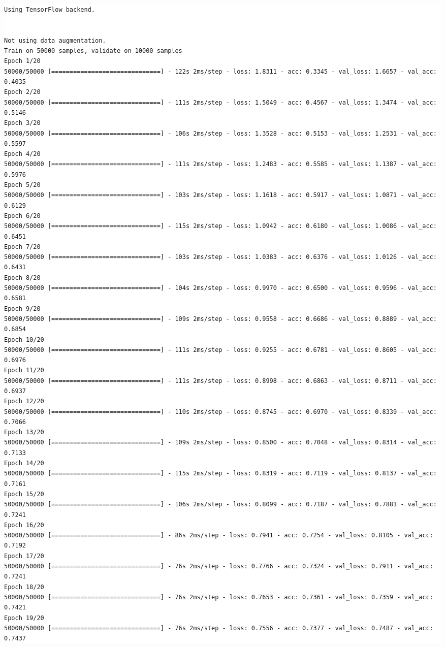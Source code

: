 ```python
```

    Using TensorFlow backend.


    Not using data augmentation.
    Train on 50000 samples, validate on 10000 samples
    Epoch 1/20
    50000/50000 [==============================] - 122s 2ms/step - loss: 1.8311 - acc: 0.3345 - val_loss: 1.6657 - val_acc: 0.4035
    Epoch 2/20
    50000/50000 [==============================] - 111s 2ms/step - loss: 1.5049 - acc: 0.4567 - val_loss: 1.3474 - val_acc: 0.5146
    Epoch 3/20
    50000/50000 [==============================] - 106s 2ms/step - loss: 1.3528 - acc: 0.5153 - val_loss: 1.2531 - val_acc: 0.5597
    Epoch 4/20
    50000/50000 [==============================] - 111s 2ms/step - loss: 1.2483 - acc: 0.5585 - val_loss: 1.1387 - val_acc: 0.5976
    Epoch 5/20
    50000/50000 [==============================] - 103s 2ms/step - loss: 1.1618 - acc: 0.5917 - val_loss: 1.0871 - val_acc: 0.6129
    Epoch 6/20
    50000/50000 [==============================] - 115s 2ms/step - loss: 1.0942 - acc: 0.6180 - val_loss: 1.0086 - val_acc: 0.6451
    Epoch 7/20
    50000/50000 [==============================] - 103s 2ms/step - loss: 1.0383 - acc: 0.6376 - val_loss: 1.0126 - val_acc: 0.6431
    Epoch 8/20
    50000/50000 [==============================] - 104s 2ms/step - loss: 0.9970 - acc: 0.6500 - val_loss: 0.9596 - val_acc: 0.6581
    Epoch 9/20
    50000/50000 [==============================] - 109s 2ms/step - loss: 0.9558 - acc: 0.6686 - val_loss: 0.8889 - val_acc: 0.6854
    Epoch 10/20
    50000/50000 [==============================] - 111s 2ms/step - loss: 0.9255 - acc: 0.6781 - val_loss: 0.8605 - val_acc: 0.6976
    Epoch 11/20
    50000/50000 [==============================] - 111s 2ms/step - loss: 0.8998 - acc: 0.6863 - val_loss: 0.8711 - val_acc: 0.6937
    Epoch 12/20
    50000/50000 [==============================] - 110s 2ms/step - loss: 0.8745 - acc: 0.6970 - val_loss: 0.8339 - val_acc: 0.7066
    Epoch 13/20
    50000/50000 [==============================] - 109s 2ms/step - loss: 0.8500 - acc: 0.7048 - val_loss: 0.8314 - val_acc: 0.7133
    Epoch 14/20
    50000/50000 [==============================] - 115s 2ms/step - loss: 0.8319 - acc: 0.7119 - val_loss: 0.8137 - val_acc: 0.7161
    Epoch 15/20
    50000/50000 [==============================] - 106s 2ms/step - loss: 0.8099 - acc: 0.7187 - val_loss: 0.7881 - val_acc: 0.7241
    Epoch 16/20
    50000/50000 [==============================] - 86s 2ms/step - loss: 0.7941 - acc: 0.7254 - val_loss: 0.8105 - val_acc: 0.7192
    Epoch 17/20
    50000/50000 [==============================] - 76s 2ms/step - loss: 0.7766 - acc: 0.7324 - val_loss: 0.7911 - val_acc: 0.7241
    Epoch 18/20
    50000/50000 [==============================] - 76s 2ms/step - loss: 0.7653 - acc: 0.7361 - val_loss: 0.7359 - val_acc: 0.7421
    Epoch 19/20
    50000/50000 [==============================] - 76s 2ms/step - loss: 0.7556 - acc: 0.7377 - val_loss: 0.7487 - val_acc: 0.7437